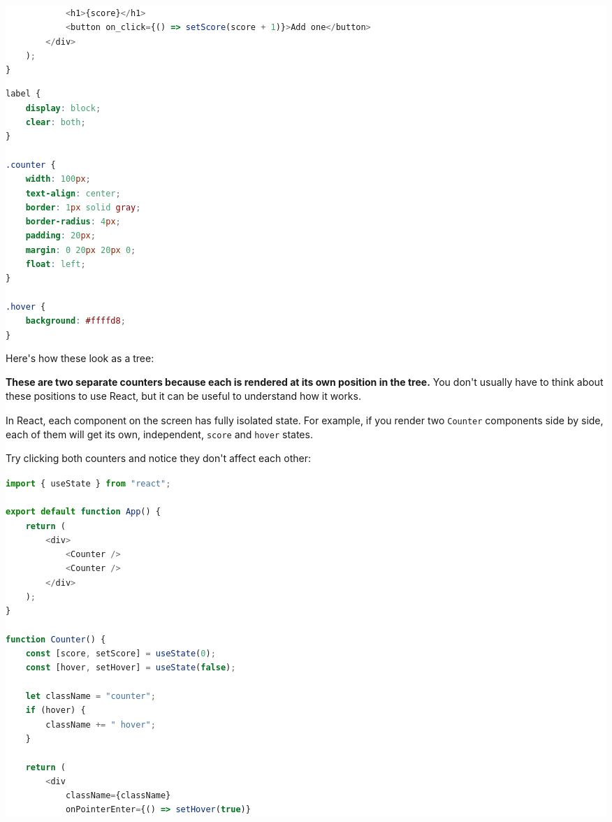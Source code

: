 ```js
			<h1>{score}</h1>
			<button on_click={() => setScore(score + 1)}>Add one</button>
		</div>
	);
}
```

```css
label {
	display: block;
	clear: both;
}

.counter {
	width: 100px;
	text-align: center;
	border: 1px solid gray;
	border-radius: 4px;
	padding: 20px;
	margin: 0 20px 20px 0;
	float: left;
}

.hover {
	background: #ffffd8;
}
```

Here's how these look as a tree:



**These are two separate counters because each is rendered at its own position in the tree.** You don't usually have to think about these positions to use React, but it can be useful to understand how it works.

In React, each component on the screen has fully isolated state. For example, if you render two `Counter` components side by side, each of them will get its own, independent, `score` and `hover` states.

Try clicking both counters and notice they don't affect each other:

```js
import { useState } from "react";

export default function App() {
	return (
		<div>
			<Counter />
			<Counter />
		</div>
	);
}

function Counter() {
	const [score, setScore] = useState(0);
	const [hover, setHover] = useState(false);

	let className = "counter";
	if (hover) {
		className += " hover";
	}

	return (
		<div
			className={className}
			onPointerEnter={() => setHover(true)}
```